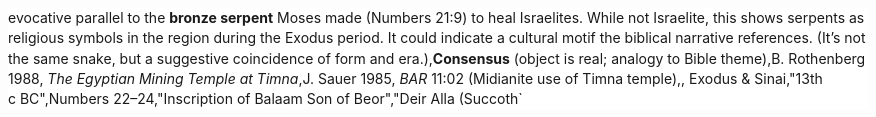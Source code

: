 evocative parallel to the **bronze serpent** Moses made (Numbers 21:9) to heal Israelites. While not Israelite, this shows serpents as religious symbols in the region during the Exodus period. It could indicate a cultural motif the biblical narrative references. (It’s not the same snake, but a suggestive coincidence of form and era.),**Consensus** (object is real; analogy to Bible theme),B. Rothenberg 1988, _The Egyptian Mining Temple at Timna_,J. Sauer 1985, *BAR* 11:02 (Midianite use of Timna temple),, Exodus & Sinai,"13th c BC",Numbers 22–24,"Inscription of Balaam Son of Beor","Deir Alla (Succoth`